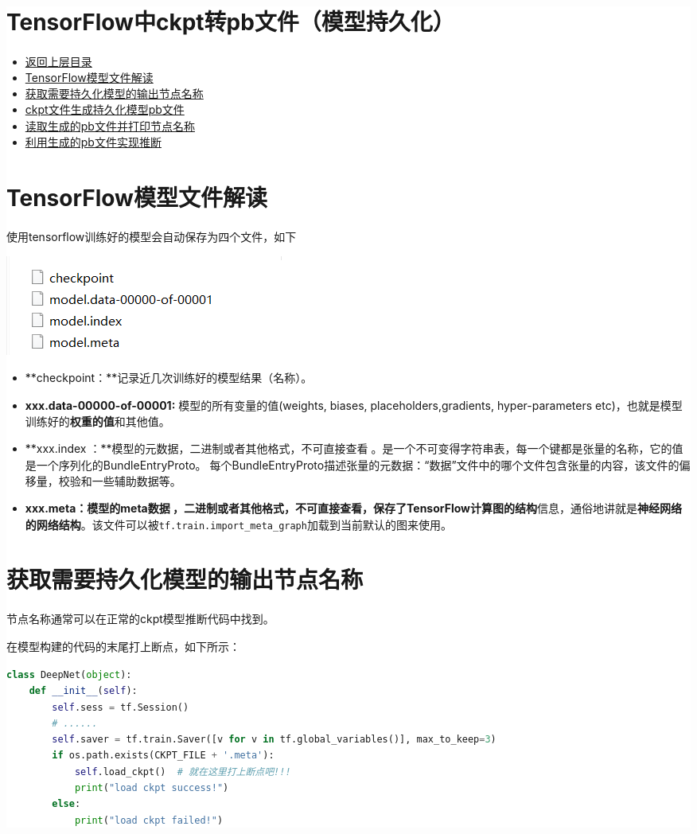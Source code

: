 # TensorFlow中ckpt转pb文件（模型持久化）

* [返回上层目录](../tools.md)
* [TensorFlow模型文件解读](#tensorflow模型文件解读)
* [获取需要持久化模型的输出节点名称](#获取需要持久化模型的输出节点名称)
* [ckpt文件生成持久化模型pb文件](#ckpt文件生成持久化模型pb文件)
* [读取生成的pb文件并打印节点名称](#读取生成的pb文件并打印节点名称)
* [利用生成的pb文件实现推断](#利用生成的pb文件实现推断)



# TensorFlow模型文件解读

使用tensorflow训练好的模型会自动保存为四个文件，如下

![ckpt-model](pic/ckpt-model.png)

* **checkpoint：**记录近几次训练好的模型结果（名称）。

* **xxx.data-00000-of-00001:** 模型的所有变量的值(weights, biases, placeholders,gradients, hyper-parameters etc)，也就是模型训练好的**权重的值**和其他值。

* **xxx.index ：**模型的元数据，二进制或者其他格式，不可直接查看 。是一个不可变得字符串表，每一个键都是张量的名称，它的值是一个序列化的BundleEntryProto。 每个BundleEntryProto描述张量的元数据：“数据”文件中的哪个文件包含张量的内容，该文件的偏移量，校验和一些辅助数据等。

* **xxx.meta：**模型的meta数据 ，二进制或者其他格式，不可直接查看，保存了TensorFlow**计算图的结构**信息，通俗地讲就是**神经网络的网络结构**。该文件可以被`tf.train.import_meta_graph`加载到当前默认的图来使用。

# 获取需要持久化模型的输出节点名称

节点名称通常可以在正常的ckpt模型推断代码中找到。

在模型构建的代码的末尾打上断点，如下所示：

```python
class DeepNet(object):
    def __init__(self):
        self.sess = tf.Session()
        # ......
        self.saver = tf.train.Saver([v for v in tf.global_variables()], max_to_keep=3)
        if os.path.exists(CKPT_FILE + '.meta'):
            self.load_ckpt()  # 就在这里打上断点吧!!!
            print("load ckpt success!")
        else:
            print("load ckpt failed!")
```
